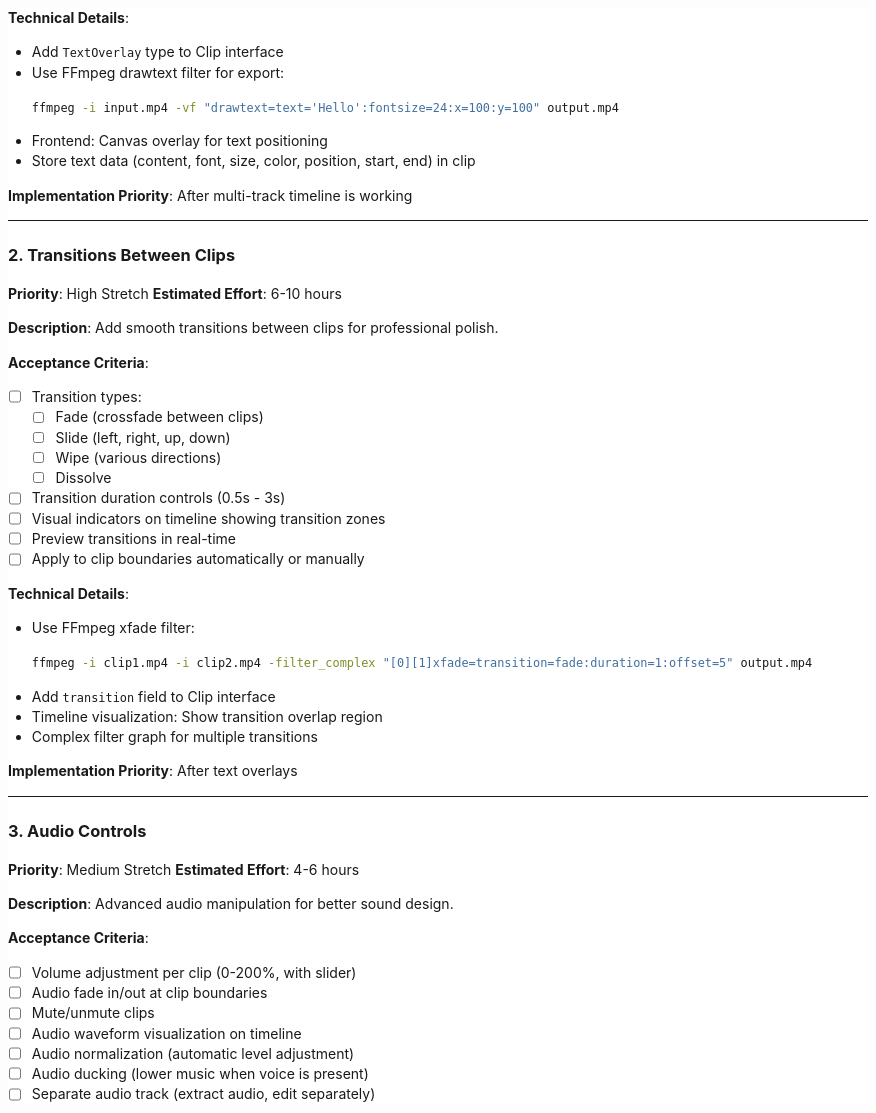 **Technical Details**:
- Add `TextOverlay` type to Clip interface
- Use FFmpeg drawtext filter for export:
  ```bash
  ffmpeg -i input.mp4 -vf "drawtext=text='Hello':fontsize=24:x=100:y=100" output.mp4
  ```
- Frontend: Canvas overlay for text positioning
- Store text data (content, font, size, color, position, start, end) in clip

**Implementation Priority**: After multi-track timeline is working

---

### 2. Transitions Between Clips
**Priority**: High Stretch
**Estimated Effort**: 6-10 hours

**Description**: Add smooth transitions between clips for professional polish.

**Acceptance Criteria**:
- [ ] Transition types:
  - [ ] Fade (crossfade between clips)
  - [ ] Slide (left, right, up, down)
  - [ ] Wipe (various directions)
  - [ ] Dissolve
- [ ] Transition duration controls (0.5s - 3s)
- [ ] Visual indicators on timeline showing transition zones
- [ ] Preview transitions in real-time
- [ ] Apply to clip boundaries automatically or manually

**Technical Details**:
- Use FFmpeg xfade filter:
  ```bash
  ffmpeg -i clip1.mp4 -i clip2.mp4 -filter_complex "[0][1]xfade=transition=fade:duration=1:offset=5" output.mp4
  ```
- Add `transition` field to Clip interface
- Timeline visualization: Show transition overlap region
- Complex filter graph for multiple transitions

**Implementation Priority**: After text overlays

---

### 3. Audio Controls
**Priority**: Medium Stretch
**Estimated Effort**: 4-6 hours

**Description**: Advanced audio manipulation for better sound design.

**Acceptance Criteria**:
- [ ] Volume adjustment per clip (0-200%, with slider)
- [ ] Audio fade in/out at clip boundaries
- [ ] Mute/unmute clips
- [ ] Audio waveform visualization on timeline
- [ ] Audio normalization (automatic level adjustment)
- [ ] Audio ducking (lower music when voice is present)
- [ ] Separate audio track (extract audio, edit separately)
